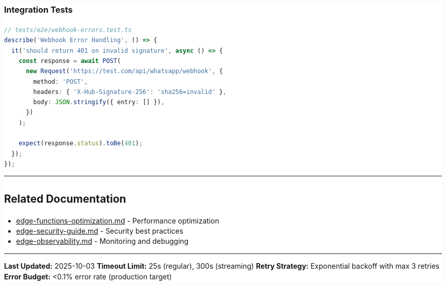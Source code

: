
### Integration Tests

```typescript
// tests/e2e/webhook-errors.test.ts
describe('Webhook Error Handling', () => {
  it('should return 401 on invalid signature', async () => {
    const response = await POST(
      new Request('https://test.com/api/whatsapp/webhook', {
        method: 'POST',
        headers: { 'X-Hub-Signature-256': 'sha256=invalid' },
        body: JSON.stringify({ entry: [] }),
      })
    );

    expect(response.status).toBe(401);
  });
});
```

---

## Related Documentation

- [edge-functions-optimization.md](./edge-functions-optimization.md) - Performance optimization
- [edge-security-guide.md](./edge-security-guide.md) - Security best practices
- [edge-observability.md](./edge-observability.md) - Monitoring and debugging

---

**Last Updated:** 2025-10-03
**Timeout Limit:** 25s (regular), 300s (streaming)
**Retry Strategy:** Exponential backoff with max 3 retries
**Error Budget:** <0.1% error rate (production target)
